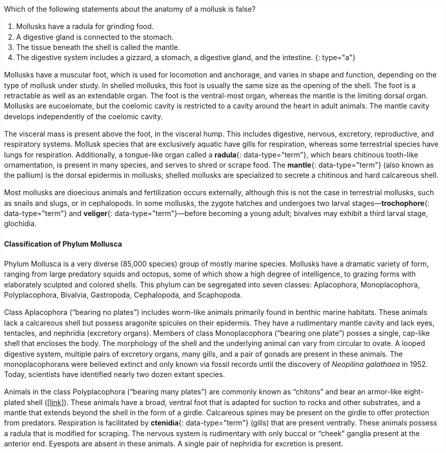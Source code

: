 
Which of the following statements about the anatomy of a mollusk is false?

1.  Mollusks have a radula for grinding food.
2.  A digestive gland is connected to the stomach.
3.  The tissue beneath the shell is called the mantle.
4.  The digestive system includes a gizzard, a stomach, a digestive gland, and the intestine.
{: type="a"}



</div>

Mollusks have a muscular foot, which is used for locomotion and anchorage, and varies in shape and function, depending on the type of mollusk under study. In shelled mollusks, this foot is usually the same size as the opening of the shell. The foot is a retractable as well as an extendable organ. The foot is the ventral-most organ, whereas the mantle is the limiting dorsal organ. Mollusks are eucoelomate, but the coelomic cavity is restricted to a cavity around the heart in adult animals. The mantle cavity develops independently of the coelomic cavity.

The visceral mass is present above the foot, in the visceral hump. This includes digestive, nervous, excretory, reproductive, and respiratory systems. Mollusk species that are exclusively aquatic have gills for respiration, whereas some terrestrial species have lungs for respiration. Additionally, a tongue-like organ called a **radula**{: data-type="term"}, which bears chitinous tooth-like ornamentation, is present in many species, and serves to shred or scrape food. The **mantle**{: data-type="term"} (also known as the pallium) is the dorsal epidermis in mollusks; shelled mollusks are specialized to secrete a chitinous and hard calcareous shell.

Most mollusks are dioecious animals and fertilization occurs externally, although this is not the case in terrestrial mollusks, such as snails and slugs, or in cephalopods. In some mollusks, the zygote hatches and undergoes two larval stages—**trochophore**{: data-type="term"} and **veliger**{: data-type="term"}—before becoming a young adult; bivalves may exhibit a third larval stage, glochidia.

#### Classification of Phylum Mollusca

Phylum Mollusca is a very diverse (85,000 species) group of mostly marine species. Mollusks have a dramatic variety of form, ranging from large predatory squids and octopus, some of which show a high degree of intelligence, to grazing forms with elaborately sculpted and colored shells. This phylum can be segregated into seven classes: Aplacophora, Monoplacophora, Polyplacophora, Bivalvia, Gastropoda, Cephalopoda, and Scaphopoda.

Class Aplacophora (“bearing no plates”) includes worm-like animals primarily found in benthic marine habitats. These animals lack a calcareous shell but possess aragonite spicules on their epidermis. They have a rudimentary mantle cavity and lack eyes, tentacles, and nephridia (excretory organs). Members of class Monoplacophora (“bearing one plate”) posses a single, cap-like shell that encloses the body. The morphology of the shell and the underlying animal can vary from circular to ovate. A looped digestive system, multiple pairs of excretory organs, many gills, and a pair of gonads are present in these animals. The monoplacophorans were believed extinct and only known via fossil records until the discovery of <em>Neopilina galathaea </em>in 1952. Today, scientists have identified nearly two dozen extant species.

Animals in the class Polyplacophora (“bearing many plates”) are commonly known as “chitons” and bear an armor-like eight-plated shell ([\[link\]](#fig-ch28_03_09)). These animals have a broad, ventral foot that is adapted for suction to rocks and other substrates, and a mantle that extends beyond the shell in the form of a girdle. Calcareous spines may be present on the girdle to offer protection from predators. Respiration is facilitated by **ctenidia**{: data-type="term"} (gills) that are present ventrally. These animals possess a radula that is modified for scraping. The nervous system is rudimentary with only buccal or “cheek” ganglia present at the anterior end. Eyespots are absent in these animals. A single pair of nephridia for excretion is present.


[1]: http://openstaxcollege.org/l/rotifers
[2]: http://openstaxcollege.org/l/clams
[3]: http://openstaxcollege.org/l/mussels
[4]: http://shapeoflife.org/video/animation/annelid-animation-body-plan